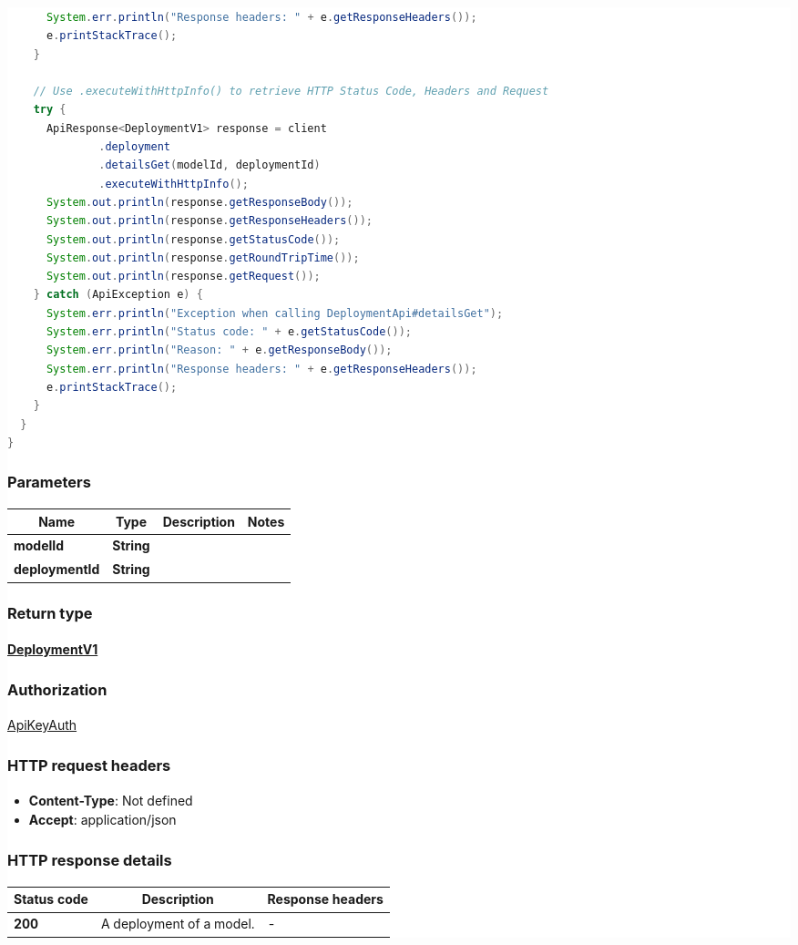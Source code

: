 ```java
      System.err.println("Response headers: " + e.getResponseHeaders());
      e.printStackTrace();
    }

    // Use .executeWithHttpInfo() to retrieve HTTP Status Code, Headers and Request
    try {
      ApiResponse<DeploymentV1> response = client
              .deployment
              .detailsGet(modelId, deploymentId)
              .executeWithHttpInfo();
      System.out.println(response.getResponseBody());
      System.out.println(response.getResponseHeaders());
      System.out.println(response.getStatusCode());
      System.out.println(response.getRoundTripTime());
      System.out.println(response.getRequest());
    } catch (ApiException e) {
      System.err.println("Exception when calling DeploymentApi#detailsGet");
      System.err.println("Status code: " + e.getStatusCode());
      System.err.println("Reason: " + e.getResponseBody());
      System.err.println("Response headers: " + e.getResponseHeaders());
      e.printStackTrace();
    }
  }
}

```

### Parameters

| Name | Type | Description  | Notes |
|------------- | ------------- | ------------- | -------------|
| **modelId** | **String**|  | |
| **deploymentId** | **String**|  | |

### Return type

[**DeploymentV1**](DeploymentV1.md)

### Authorization

[ApiKeyAuth](../README.md#ApiKeyAuth)

### HTTP request headers

 - **Content-Type**: Not defined
 - **Accept**: application/json

### HTTP response details
| Status code | Description | Response headers |
|-------------|-------------|------------------|
| **200** | A deployment of a model. |  -  |
